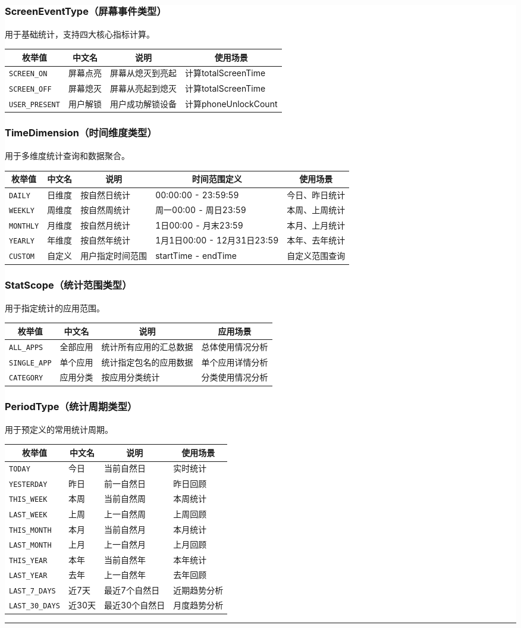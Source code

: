 ### ScreenEventType（屏幕事件类型）

用于基础统计，支持四大核心指标计算。

| 枚举值 | 中文名 | 说明 | 使用场景 |
|--------|--------|------|---------|
| `SCREEN_ON` | 屏幕点亮 | 屏幕从熄灭到亮起 | 计算totalScreenTime |
| `SCREEN_OFF` | 屏幕熄灭 | 屏幕从亮起到熄灭 | 计算totalScreenTime |
| `USER_PRESENT` | 用户解锁 | 用户成功解锁设备 | 计算phoneUnlockCount |

### TimeDimension（时间维度类型）

用于多维度统计查询和数据聚合。

| 枚举值 | 中文名 | 说明 | 时间范围定义 | 使用场景 |
|--------|--------|------|-------------|---------|
| `DAILY` | 日维度 | 按自然日统计 | 00:00:00 - 23:59:59 | 今日、昨日统计 |
| `WEEKLY` | 周维度 | 按自然周统计 | 周一00:00 - 周日23:59 | 本周、上周统计 |
| `MONTHLY` | 月维度 | 按自然月统计 | 1日00:00 - 月末23:59 | 本月、上月统计 |
| `YEARLY` | 年维度 | 按自然年统计 | 1月1日00:00 - 12月31日23:59 | 本年、去年统计 |
| `CUSTOM` | 自定义 | 用户指定时间范围 | startTime - endTime | 自定义范围查询 |

### StatScope（统计范围类型）

用于指定统计的应用范围。

| 枚举值 | 中文名 | 说明 | 应用场景 |
|--------|--------|------|---------|
| `ALL_APPS` | 全部应用 | 统计所有应用的汇总数据 | 总体使用情况分析 |
| `SINGLE_APP` | 单个应用 | 统计指定包名的应用数据 | 单个应用详情分析 |
| `CATEGORY` | 应用分类 | 按应用分类统计 | 分类使用情况分析 |

### PeriodType（统计周期类型）

用于预定义的常用统计周期。

| 枚举值 | 中文名 | 说明 | 使用场景 |
|--------|--------|------|---------|
| `TODAY` | 今日 | 当前自然日 | 实时统计 |
| `YESTERDAY` | 昨日 | 前一自然日 | 昨日回顾 |
| `THIS_WEEK` | 本周 | 当前自然周 | 本周统计 |
| `LAST_WEEK` | 上周 | 上一自然周 | 上周回顾 |
| `THIS_MONTH` | 本月 | 当前自然月 | 本月统计 |
| `LAST_MONTH` | 上月 | 上一自然月 | 上月回顾 |
| `THIS_YEAR` | 本年 | 当前自然年 | 本年统计 |
| `LAST_YEAR` | 去年 | 上一自然年 | 去年回顾 |
| `LAST_7_DAYS` | 近7天 | 最近7个自然日 | 近期趋势分析 |
| `LAST_30_DAYS` | 近30天 | 最近30个自然日 | 月度趋势分析 |

---
